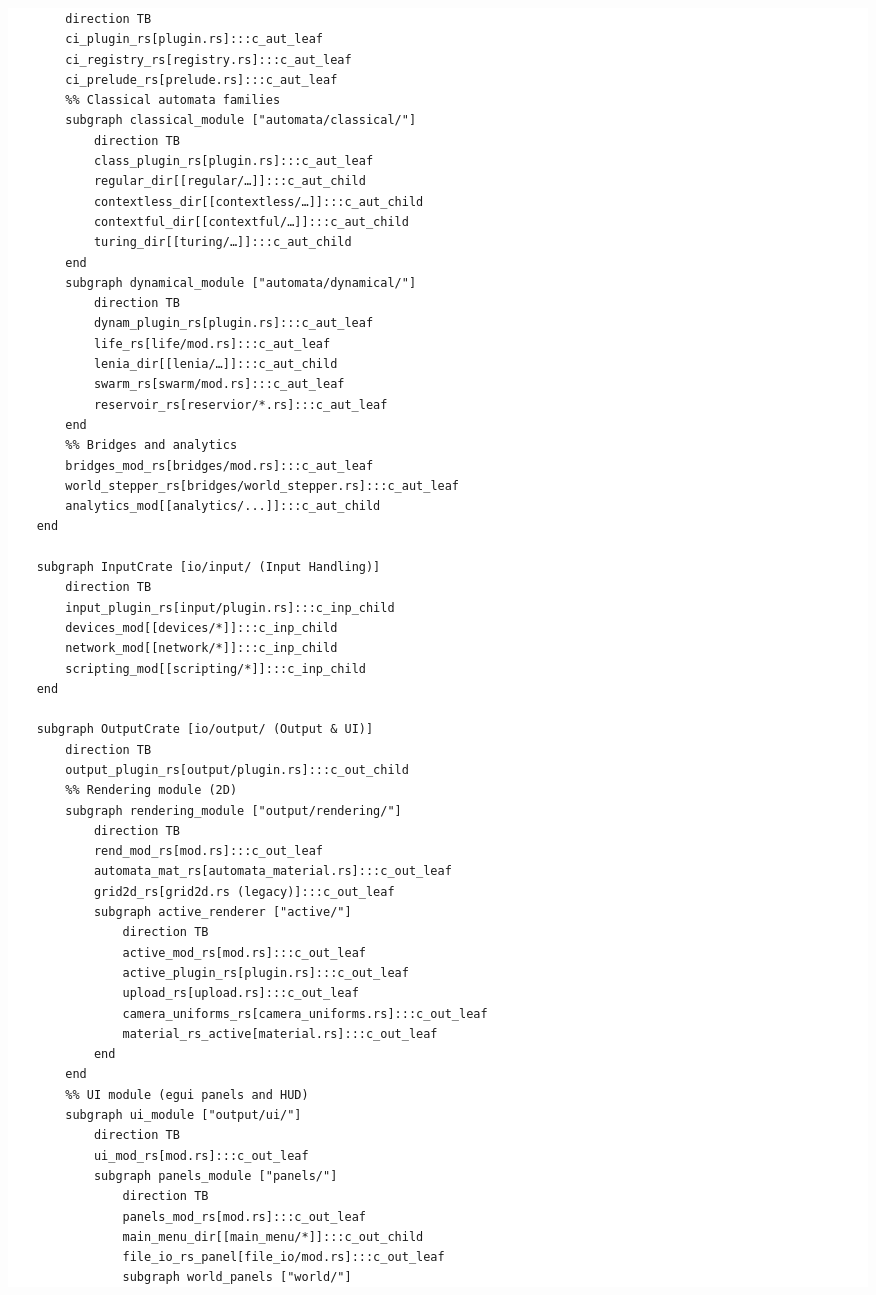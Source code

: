 ```mermaid
        direction TB
        ci_plugin_rs[plugin.rs]:::c_aut_leaf
        ci_registry_rs[registry.rs]:::c_aut_leaf
        ci_prelude_rs[prelude.rs]:::c_aut_leaf
        %% Classical automata families
        subgraph classical_module ["automata/classical/"]
            direction TB
            class_plugin_rs[plugin.rs]:::c_aut_leaf
            regular_dir[[regular/…]]:::c_aut_child
            contextless_dir[[contextless/…]]:::c_aut_child
            contextful_dir[[contextful/…]]:::c_aut_child
            turing_dir[[turing/…]]:::c_aut_child
        end
        subgraph dynamical_module ["automata/dynamical/"]
            direction TB
            dynam_plugin_rs[plugin.rs]:::c_aut_leaf
            life_rs[life/mod.rs]:::c_aut_leaf
            lenia_dir[[lenia/…]]:::c_aut_child
            swarm_rs[swarm/mod.rs]:::c_aut_leaf
            reservoir_rs[reservior/*.rs]:::c_aut_leaf
        end
        %% Bridges and analytics
        bridges_mod_rs[bridges/mod.rs]:::c_aut_leaf
        world_stepper_rs[bridges/world_stepper.rs]:::c_aut_leaf
        analytics_mod[[analytics/...]]:::c_aut_child
    end

    subgraph InputCrate [io/input/ (Input Handling)]
        direction TB
        input_plugin_rs[input/plugin.rs]:::c_inp_child
        devices_mod[[devices/*]]:::c_inp_child
        network_mod[[network/*]]:::c_inp_child
        scripting_mod[[scripting/*]]:::c_inp_child
    end

    subgraph OutputCrate [io/output/ (Output & UI)]
        direction TB
        output_plugin_rs[output/plugin.rs]:::c_out_child
        %% Rendering module (2D)
        subgraph rendering_module ["output/rendering/"]
            direction TB
            rend_mod_rs[mod.rs]:::c_out_leaf
            automata_mat_rs[automata_material.rs]:::c_out_leaf
            grid2d_rs[grid2d.rs (legacy)]:::c_out_leaf
            subgraph active_renderer ["active/"]
                direction TB
                active_mod_rs[mod.rs]:::c_out_leaf
                active_plugin_rs[plugin.rs]:::c_out_leaf
                upload_rs[upload.rs]:::c_out_leaf
                camera_uniforms_rs[camera_uniforms.rs]:::c_out_leaf
                material_rs_active[material.rs]:::c_out_leaf
            end
        end
        %% UI module (egui panels and HUD)
        subgraph ui_module ["output/ui/"]
            direction TB
            ui_mod_rs[mod.rs]:::c_out_leaf
            subgraph panels_module ["panels/"]
                direction TB
                panels_mod_rs[mod.rs]:::c_out_leaf
                main_menu_dir[[main_menu/*]]:::c_out_child
                file_io_rs_panel[file_io/mod.rs]:::c_out_leaf
                subgraph world_panels ["world/"]
```